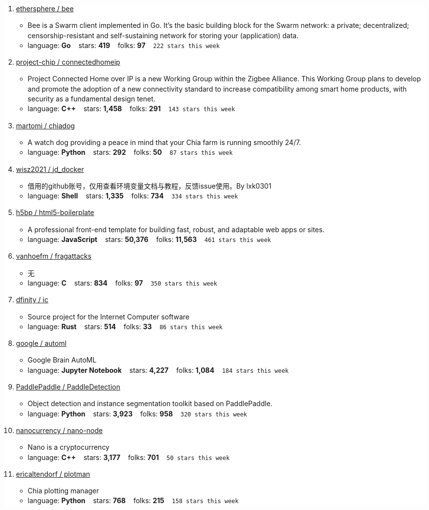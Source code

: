 1. [ethersphere / bee](https://github.com/ethersphere/bee)
    - Bee is a Swarm client implemented in Go. It’s the basic building block for the Swarm network: a private; decentralized; censorship-resistant and self-sustaining network for storing your (application) data.
    - language: **Go** &nbsp;&nbsp; stars: **419** &nbsp;&nbsp; folks: **97**  &nbsp;&nbsp; `222 stars this week`

1. [project-chip / connectedhomeip](https://github.com/project-chip/connectedhomeip)
    - Project Connected Home over IP is a new Working Group within the Zigbee Alliance. This Working Group plans to develop and promote the adoption of a new connectivity standard to increase compatibility among smart home products, with security as a fundamental design tenet.
    - language: **C++** &nbsp;&nbsp; stars: **1,458** &nbsp;&nbsp; folks: **291**  &nbsp;&nbsp; `143 stars this week`

1. [martomi / chiadog](https://github.com/martomi/chiadog)
    - A watch dog providing a peace in mind that your Chia farm is running smoothly 24/7.
    - language: **Python** &nbsp;&nbsp; stars: **292** &nbsp;&nbsp; folks: **50**  &nbsp;&nbsp; `87 stars this week`

1. [wisz2021 / jd_docker](https://github.com/wisz2021/jd_docker)
    - 借用的github账号，仅用查看环境变量文档与教程，反馈issue使用。By lxk0301
    - language: **Shell** &nbsp;&nbsp; stars: **1,335** &nbsp;&nbsp; folks: **734**  &nbsp;&nbsp; `334 stars this week`

1. [h5bp / html5-boilerplate](https://github.com/h5bp/html5-boilerplate)
    - A professional front-end template for building fast, robust, and adaptable web apps or sites.
    - language: **JavaScript** &nbsp;&nbsp; stars: **50,376** &nbsp;&nbsp; folks: **11,563**  &nbsp;&nbsp; `461 stars this week`

1. [vanhoefm / fragattacks](https://github.com/vanhoefm/fragattacks)
    - 无
    - language: **C** &nbsp;&nbsp; stars: **834** &nbsp;&nbsp; folks: **97**  &nbsp;&nbsp; `350 stars this week`

1. [dfinity / ic](https://github.com/dfinity/ic)
    - Source project for the Internet Computer software
    - language: **Rust** &nbsp;&nbsp; stars: **514** &nbsp;&nbsp; folks: **33**  &nbsp;&nbsp; `86 stars this week`

1. [google / automl](https://github.com/google/automl)
    - Google Brain AutoML
    - language: **Jupyter Notebook** &nbsp;&nbsp; stars: **4,227** &nbsp;&nbsp; folks: **1,084**  &nbsp;&nbsp; `184 stars this week`

1. [PaddlePaddle / PaddleDetection](https://github.com/PaddlePaddle/PaddleDetection)
    - Object detection and instance segmentation toolkit based on PaddlePaddle.
    - language: **Python** &nbsp;&nbsp; stars: **3,923** &nbsp;&nbsp; folks: **958**  &nbsp;&nbsp; `320 stars this week`

1. [nanocurrency / nano-node](https://github.com/nanocurrency/nano-node)
    - Nano is a cryptocurrency
    - language: **C++** &nbsp;&nbsp; stars: **3,177** &nbsp;&nbsp; folks: **701**  &nbsp;&nbsp; `50 stars this week`

1. [ericaltendorf / plotman](https://github.com/ericaltendorf/plotman)
    - Chia plotting manager
    - language: **Python** &nbsp;&nbsp; stars: **768** &nbsp;&nbsp; folks: **215**  &nbsp;&nbsp; `158 stars this week`
